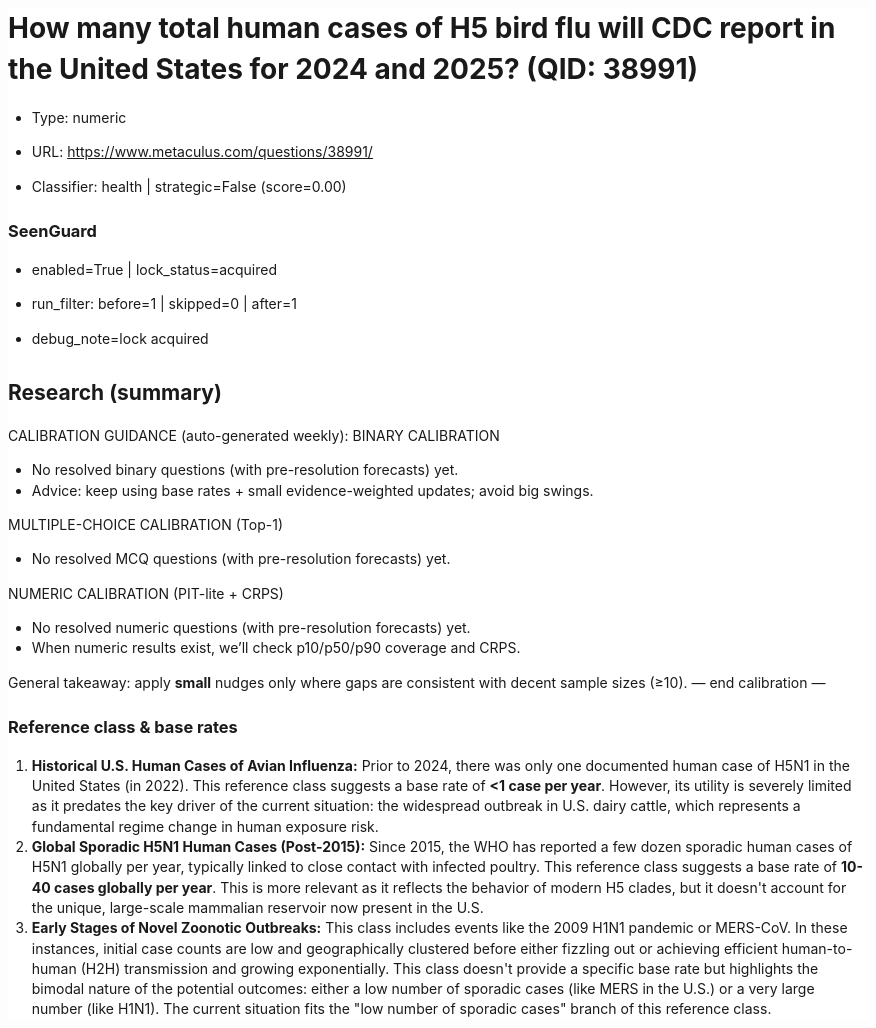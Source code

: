 # How many total human cases of H5 bird flu will CDC report in the United States for 2024 and 2025? (QID: 38991)

- Type: numeric

- URL: https://www.metaculus.com/questions/38991/

- Classifier: health | strategic=False (score=0.00)

### SeenGuard

- enabled=True | lock_status=acquired

- run_filter: before=1 | skipped=0 | after=1

- debug_note=lock acquired

## Research (summary)

CALIBRATION GUIDANCE (auto-generated weekly):
BINARY CALIBRATION
- No resolved binary questions (with pre-resolution forecasts) yet.
- Advice: keep using base rates + small evidence-weighted updates; avoid big swings.

MULTIPLE-CHOICE CALIBRATION (Top-1)
- No resolved MCQ questions (with pre-resolution forecasts) yet.

NUMERIC CALIBRATION (PIT-lite + CRPS)
- No resolved numeric questions (with pre-resolution forecasts) yet.
- When numeric results exist, we’ll check p10/p50/p90 coverage and CRPS.

General takeaway: apply **small** nudges only where gaps are consistent with decent sample sizes (≥10).
— end calibration —

### Reference class & base rates
1.  **Historical U.S. Human Cases of Avian Influenza:** Prior to 2024, there was only one documented human case of H5N1 in the United States (in 2022). This reference class suggests a base rate of **<1 case per year**. However, its utility is severely limited as it predates the key driver of the current situation: the widespread outbreak in U.S. dairy cattle, which represents a fundamental regime change in human exposure risk.
2.  **Global Sporadic H5N1 Human Cases (Post-2015):** Since 2015, the WHO has reported a few dozen sporadic human cases of H5N1 globally per year, typically linked to close contact with infected poultry. This reference class suggests a base rate of **10-40 cases globally per year**. This is more relevant as it reflects the behavior of modern H5 clades, but it doesn't account for the unique, large-scale mammalian reservoir now present in the U.S.
3.  **Early Stages of Novel Zoonotic Outbreaks:** This class includes events like the 2009 H1N1 pandemic or MERS-CoV. In these instances, initial case counts are low and geographically clustered before either fizzling out or achieving efficient human-to-human (H2H) transmission and growing exponentially. This class doesn't provide a specific base rate but highlights the bimodal nature of the potential outcomes: either a low number of sporadic cases (like MERS in the U.S.) or a very large number (like H1N1). The current situation fits the "low number of sporadic cases" branch of this reference class.
